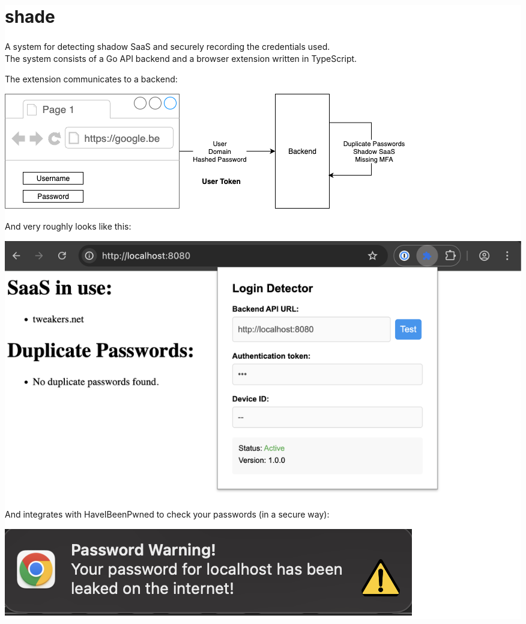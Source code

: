 # shade

A system for detecting shadow SaaS and securely recording the credentials used.<br/>
The system consists of a Go API backend and a browser extension written in TypeScript.

The extension communicates to a backend:

![Concept diagram](.github/img/concept.png)

And very roughly looks like this:

![UI screenshot](.github/img/ui.png)

And integrates with HaveIBeenPwned to check your passwords (in a secure way):

![HIBP integration warning](.github/img/hibp-warning.png)
